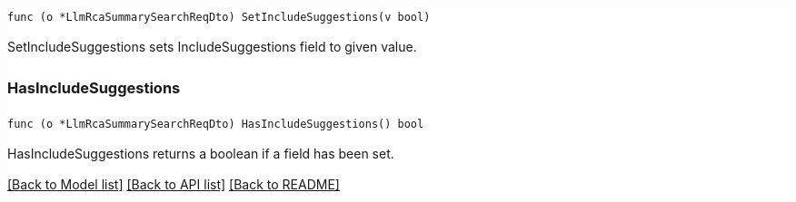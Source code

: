 `func (o *LlmRcaSummarySearchReqDto) SetIncludeSuggestions(v bool)`

SetIncludeSuggestions sets IncludeSuggestions field to given value.

### HasIncludeSuggestions

`func (o *LlmRcaSummarySearchReqDto) HasIncludeSuggestions() bool`

HasIncludeSuggestions returns a boolean if a field has been set.


[[Back to Model list]](../README.md#documentation-for-models) [[Back to API list]](../README.md#documentation-for-api-endpoints) [[Back to README]](../README.md)



